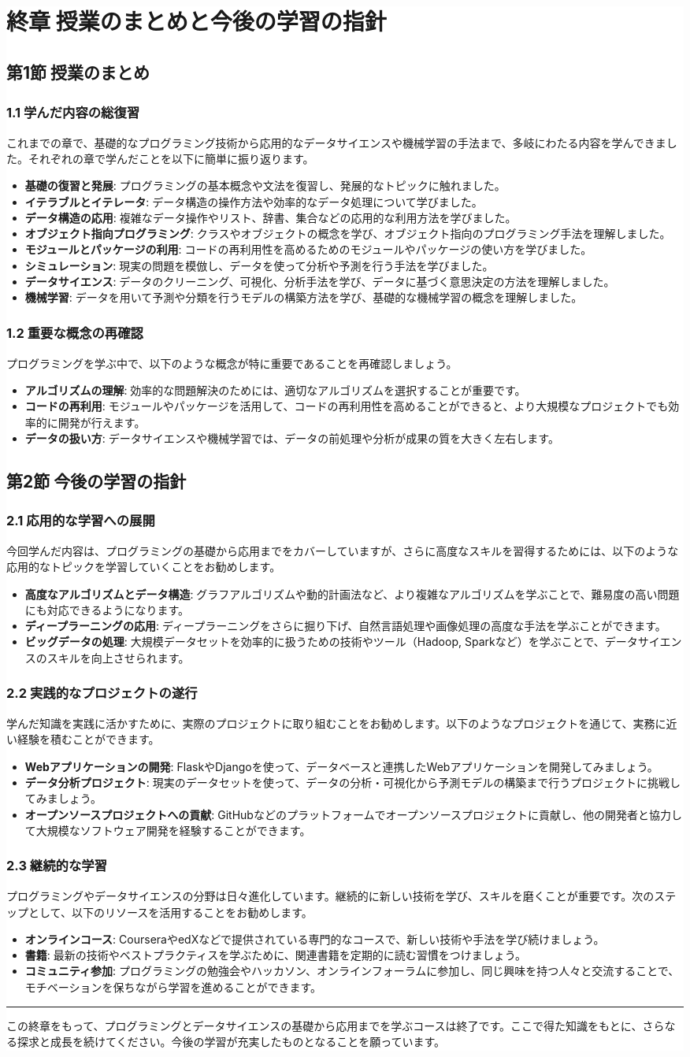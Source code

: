 # 終章 授業のまとめと今後の学習の指針

## 第1節 授業のまとめ

### 1.1 学んだ内容の総復習

これまでの章で、基礎的なプログラミング技術から応用的なデータサイエンスや機械学習の手法まで、多岐にわたる内容を学んできました。それぞれの章で学んだことを以下に簡単に振り返ります。

- **基礎の復習と発展**: プログラミングの基本概念や文法を復習し、発展的なトピックに触れました。
- **イテラブルとイテレータ**: データ構造の操作方法や効率的なデータ処理について学びました。
- **データ構造の応用**: 複雑なデータ操作やリスト、辞書、集合などの応用的な利用方法を学びました。
- **オブジェクト指向プログラミング**: クラスやオブジェクトの概念を学び、オブジェクト指向のプログラミング手法を理解しました。
- **モジュールとパッケージの利用**: コードの再利用性を高めるためのモジュールやパッケージの使い方を学びました。
- **シミュレーション**: 現実の問題を模倣し、データを使って分析や予測を行う手法を学びました。
- **データサイエンス**: データのクリーニング、可視化、分析手法を学び、データに基づく意思決定の方法を理解しました。
- **機械学習**: データを用いて予測や分類を行うモデルの構築方法を学び、基礎的な機械学習の概念を理解しました。

### 1.2 重要な概念の再確認

プログラミングを学ぶ中で、以下のような概念が特に重要であることを再確認しましょう。

- **アルゴリズムの理解**: 効率的な問題解決のためには、適切なアルゴリズムを選択することが重要です。
- **コードの再利用**: モジュールやパッケージを活用して、コードの再利用性を高めることができると、より大規模なプロジェクトでも効率的に開発が行えます。
- **データの扱い方**: データサイエンスや機械学習では、データの前処理や分析が成果の質を大きく左右します。

## 第2節 今後の学習の指針

### 2.1 応用的な学習への展開

今回学んだ内容は、プログラミングの基礎から応用までをカバーしていますが、さらに高度なスキルを習得するためには、以下のような応用的なトピックを学習していくことをお勧めします。

- **高度なアルゴリズムとデータ構造**: グラフアルゴリズムや動的計画法など、より複雑なアルゴリズムを学ぶことで、難易度の高い問題にも対応できるようになります。
- **ディープラーニングの応用**: ディープラーニングをさらに掘り下げ、自然言語処理や画像処理の高度な手法を学ぶことができます。
- **ビッグデータの処理**: 大規模データセットを効率的に扱うための技術やツール（Hadoop, Sparkなど）を学ぶことで、データサイエンスのスキルを向上させられます。

### 2.2 実践的なプロジェクトの遂行

学んだ知識を実践に活かすために、実際のプロジェクトに取り組むことをお勧めします。以下のようなプロジェクトを通じて、実務に近い経験を積むことができます。

- **Webアプリケーションの開発**: FlaskやDjangoを使って、データベースと連携したWebアプリケーションを開発してみましょう。
- **データ分析プロジェクト**: 現実のデータセットを使って、データの分析・可視化から予測モデルの構築まで行うプロジェクトに挑戦してみましょう。
- **オープンソースプロジェクトへの貢献**: GitHubなどのプラットフォームでオープンソースプロジェクトに貢献し、他の開発者と協力して大規模なソフトウェア開発を経験することができます。

### 2.3 継続的な学習

プログラミングやデータサイエンスの分野は日々進化しています。継続的に新しい技術を学び、スキルを磨くことが重要です。次のステップとして、以下のリソースを活用することをお勧めします。

- **オンラインコース**: CourseraやedXなどで提供されている専門的なコースで、新しい技術や手法を学び続けましょう。
- **書籍**: 最新の技術やベストプラクティスを学ぶために、関連書籍を定期的に読む習慣をつけましょう。
- **コミュニティ参加**: プログラミングの勉強会やハッカソン、オンラインフォーラムに参加し、同じ興味を持つ人々と交流することで、モチベーションを保ちながら学習を進めることができます。

---

この終章をもって、プログラミングとデータサイエンスの基礎から応用までを学ぶコースは終了です。ここで得た知識をもとに、さらなる探求と成長を続けてください。今後の学習が充実したものとなることを願っています。
